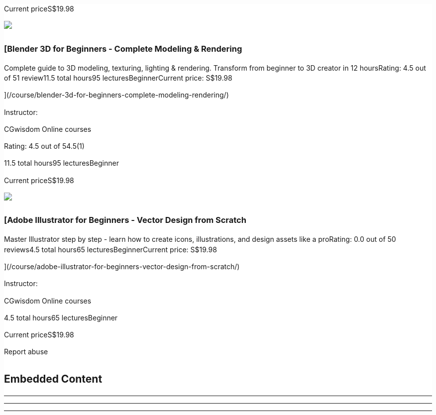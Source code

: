 Current priceS$19.98

![](https://img-c.udemycdn.com/course/240x135/6826403_8575_2.jpg)

### [Blender 3D for Beginners - Complete Modeling & Rendering

Complete guide to 3D modeling, texturing, lighting & rendering. Transform from beginner to 3D creator in 12 hoursRating: 4.5 out of 51 review11.5 total hours95 lecturesBeginnerCurrent price: S$19.98

](/course/blender-3d-for-beginners-complete-modeling-rendering/)

Instructor:

CGwisdom Online courses

Rating: 4.5 out of 54.5(1)

11.5 total hours95 lecturesBeginner

Current priceS$19.98

![](https://img-c.udemycdn.com/course/240x135/6724497_bc06.jpg)

### [Adobe Illustrator for Beginners - Vector Design from Scratch

Master Illustrator step by step - learn how to create icons, illustrations, and design assets like a proRating: 0.0 out of 50 reviews4.5 total hours65 lecturesBeginnerCurrent price: S$19.98

](/course/adobe-illustrator-for-beginners-vector-design-from-scratch/)

Instructor:

CGwisdom Online courses

4.5 total hours65 lecturesBeginner

Current priceS$19.98

Report abuse

## Embedded Content

---

<iframe height="0" width="0" src="https://www.googletagmanager.com/static/service_worker/5a20/sw_iframe.html?origin=https%3A%2F%2Fwww.udemy.com" style="display: none; visibility: hidden;"></iframe>

---

<iframe height="0" width="0" src="https://gtm.udemy.com/_/service_worker/5a20/sw_iframe.html?origin=https%3A%2F%2Fwww.udemy.com&amp;1p=1" style="display: none; visibility: hidden;"></iframe>

---